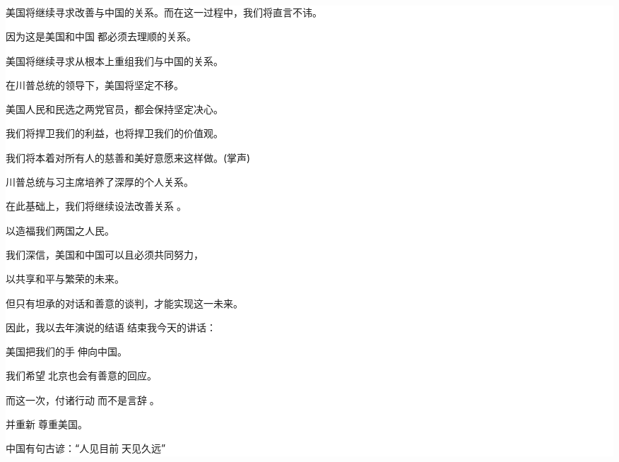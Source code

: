  美国将继续寻求改善与中国的关系。而在这一过程中，我们将直言不讳。
</p>
<p>
 因为这是美国和中国 都必须去理顺的关系。
</p>
<p>
</p>
<p>
 美国将继续寻求从根本上重组我们与中国的关系。
</p>
<p>
 在川普总统的领导下，美国将坚定不移。
</p>
<p>
 美国人民和民选之两党官员，都会保持坚定决心。
</p>
<p>
 我们将捍卫我们的利益，也将捍卫我们的价值观。
</p>
<p>
 我们将本着对所有人的慈善和美好意愿来这样做。(掌声)
</p>
<p>
</p>
<p>
 川普总统与习主席培养了深厚的个人关系。
</p>
<p>
 在此基础上，我们将继续设法改善关系 。
</p>
<p>
 以造福我们两国之人民。
</p>
<p>
</p>
<p>
 我们深信，美国和中国可以且必须共同努力，
</p>
<p>
 以共享和平与繁荣的未来。
</p>
<p>
 但只有坦承的对话和善意的谈判，才能实现这一未来。
</p>
<p>
</p>
<p>
 因此，我以去年演说的结语 结束我今天的讲话：
</p>
<p>
 美国把我们的手 伸向中国。
</p>
<p>
 我们希望 北京也会有善意的回应。
</p>
<p>
 而这一次，付诸行动 而不是言辞 。
</p>
<p>
 并重新 尊重美国。
</p>
<p>
 中国有句古谚：“人见目前 天见久远”
</p>